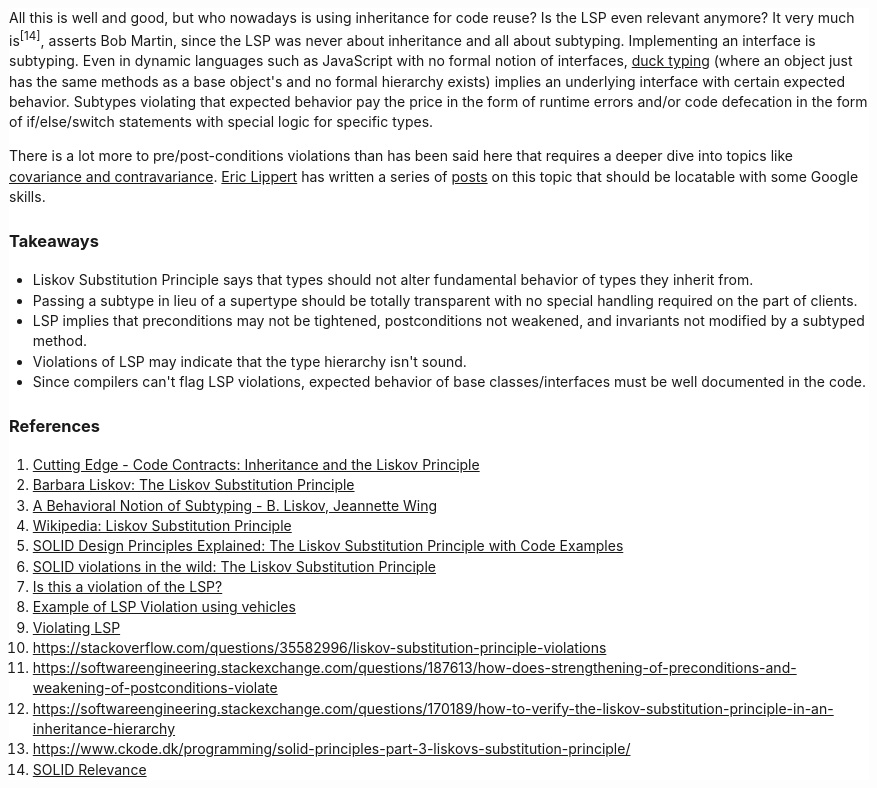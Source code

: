```
```

All this is well and good, but who nowadays is using inheritance for code reuse? Is the LSP even relevant anymore? It very much is<sup>[14]</sup>, asserts Bob Martin, since the LSP was never about inheritance and all about subtyping. Implementing an interface is subtyping. Even in dynamic languages such as JavaScript with no formal notion of interfaces, [duck typing](https://en.wikipedia.org/wiki/Duck_typing) (where an object just has the same methods as a base object's and no formal hierarchy exists) implies an underlying interface with certain expected behavior. Subtypes violating that expected behavior pay the price in the form of runtime errors and/or code defecation in the form of if/else/switch statements with special logic for specific types. 

There is a lot more to pre/post-conditions violations than has been said here that requires a deeper dive into topics like [covariance and contravariance](https://en.wikipedia.org/wiki/Covariance_and_contravariance_(computer_science)). [Eric Lippert](https://ericlippert.com/) has written a series of [posts](https://docs.microsoft.com/en-us/archive/blogs/ericlippert/covariance-and-contravariance-in-c-part-one) on this topic that should be locatable with some Google skills. 

### Takeaways
- Liskov Substitution Principle says that types should not alter fundamental behavior of types they inherit from.
- Passing a subtype in lieu of a supertype should be totally transparent with no special handling required on the part of clients.
- LSP implies that preconditions may not be tightened, postconditions not weakened, and invariants not modified by a subtyped method.
- Violations of LSP may indicate that the type hierarchy isn't sound.
- Since compilers can't flag LSP violations, expected behavior of base classes/interfaces must be well documented in the code.

### References
1. [Cutting Edge - Code Contracts: Inheritance and the Liskov Principle](https://docs.microsoft.com/en-us/archive/msdn-magazine/2011/july/msdn-magazine-cutting-edge-code-contracts-inheritance-and-the-liskov-principle)
2. [Barbara Liskov: The Liskov Substitution Principle](https://www.youtube.com/watch?v=-Z-17h3jG0A)
3. [A Behavioral Notion of Subtyping - B. Liskov, Jeannette Wing](http://web.cse.ohio-state.edu/~soundarajan.1/courses/788/lwb.pdf)
4. [Wikipedia: Liskov Substitution Principle](https://en.wikipedia.org/wiki/Liskov_substitution_principle)
5. [SOLID Design Principles Explained: The Liskov Substitution Principle with Code Examples](https://stackify.com/solid-design-liskov-substitution-principle/)
6. [SOLID violations in the wild: The Liskov Substitution Principle](https://www.devonblog.com/software-development/solid-violations-wild-liskov-substitution-principle/)
7. [Is this a violation of the LSP?](https://softwareengineering.stackexchange.com/questions/170138/is-this-a-violation-of-the-liskov-substitution-principle/170142)
8. [Example of LSP Violation using vehicles](https://stackoverflow.com/questions/20861107/can-anyone-provide-an-example-of-the-liskov-substitution-principle-lsp-using-v)
9. [Violating LSP](https://www.codeproject.com/Articles/648987/Violating-Liskov-Substitution-Principle-LSP)
10. https://stackoverflow.com/questions/35582996/liskov-substitution-principle-violations
11. https://softwareengineering.stackexchange.com/questions/187613/how-does-strengthening-of-preconditions-and-weakening-of-postconditions-violate
12. https://softwareengineering.stackexchange.com/questions/170189/how-to-verify-the-liskov-substitution-principle-in-an-inheritance-hierarchy
13. https://www.ckode.dk/programming/solid-principles-part-3-liskovs-substitution-principle/
14. [SOLID Relevance](https://blog.cleancoder.com/uncle-bob/2020/10/18/Solid-Relevance.html)